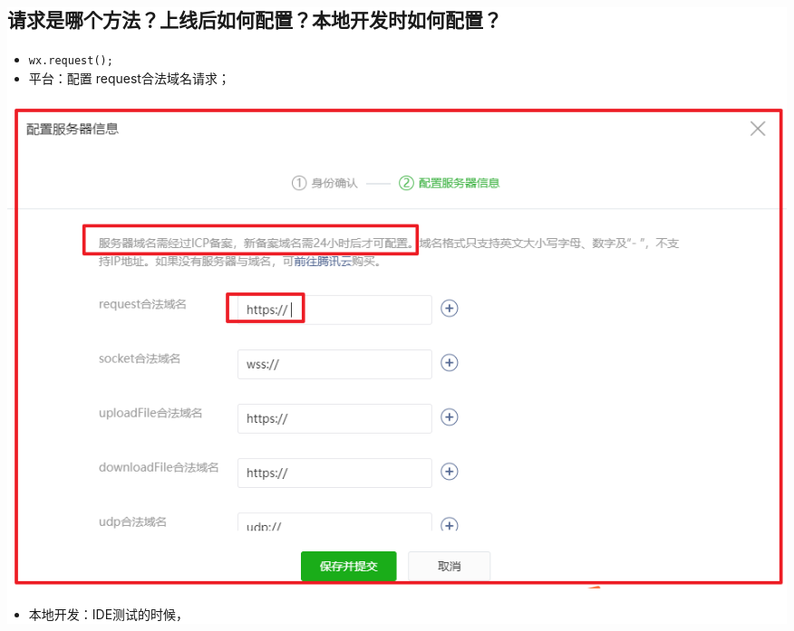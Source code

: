   





## 请求是哪个方法？上线后如何配置？本地开发时如何配置？

* `wx.request();`
* 平台：配置 request合法域名请求；

![1580542989630](assets/1580542989630.png)

* 本地开发：IDE测试的时候，
